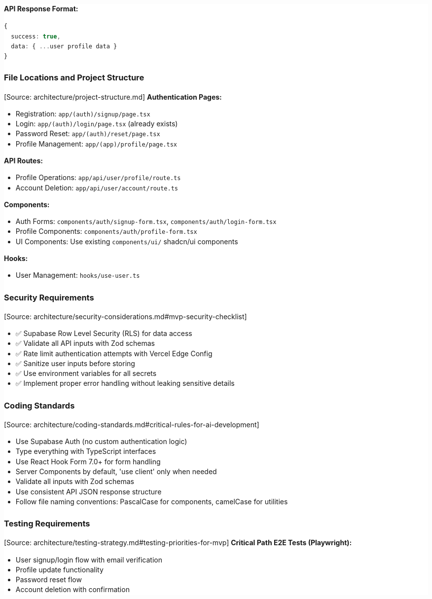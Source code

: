 **API Response Format:**
```typescript
{
  success: true,
  data: { ...user profile data }
}
```

### File Locations and Project Structure
[Source: architecture/project-structure.md]
**Authentication Pages:**
- Registration: `app/(auth)/signup/page.tsx`
- Login: `app/(auth)/login/page.tsx` (already exists)
- Password Reset: `app/(auth)/reset/page.tsx`
- Profile Management: `app/(app)/profile/page.tsx`

**API Routes:**
- Profile Operations: `app/api/user/profile/route.ts`
- Account Deletion: `app/api/user/account/route.ts`

**Components:**
- Auth Forms: `components/auth/signup-form.tsx`, `components/auth/login-form.tsx`
- Profile Components: `components/auth/profile-form.tsx`
- UI Components: Use existing `components/ui/` shadcn/ui components

**Hooks:**
- User Management: `hooks/use-user.ts`

### Security Requirements
[Source: architecture/security-considerations.md#mvp-security-checklist]
- ✅ Supabase Row Level Security (RLS) for data access
- ✅ Validate all API inputs with Zod schemas
- ✅ Rate limit authentication attempts with Vercel Edge Config
- ✅ Sanitize user inputs before storing
- ✅ Use environment variables for all secrets
- ✅ Implement proper error handling without leaking sensitive details

### Coding Standards
[Source: architecture/coding-standards.md#critical-rules-for-ai-development]
- Use Supabase Auth (no custom authentication logic)
- Type everything with TypeScript interfaces
- Use React Hook Form 7.0+ for form handling
- Server Components by default, 'use client' only when needed
- Validate all inputs with Zod schemas
- Use consistent API JSON response structure
- Follow file naming conventions: PascalCase for components, camelCase for utilities

### Testing Requirements
[Source: architecture/testing-strategy.md#testing-priorities-for-mvp]
**Critical Path E2E Tests (Playwright):**
- User signup/login flow with email verification
- Profile update functionality
- Password reset flow
- Account deletion with confirmation
